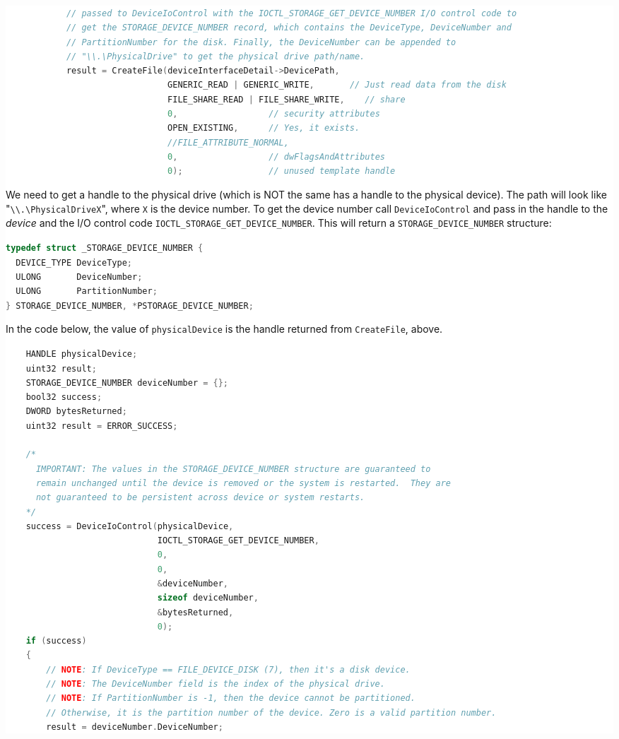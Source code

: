 ```cpp
            // passed to DeviceIoControl with the IOCTL_STORAGE_GET_DEVICE_NUMBER I/O control code to
            // get the STORAGE_DEVICE_NUMBER record, which contains the DeviceType, DeviceNumber and
            // PartitionNumber for the disk. Finally, the DeviceNumber can be appended to
            // "\\.\PhysicalDrive" to get the physical drive path/name.
            result = CreateFile(deviceInterfaceDetail->DevicePath,
                                GENERIC_READ | GENERIC_WRITE,       // Just read data from the disk
                                FILE_SHARE_READ | FILE_SHARE_WRITE,    // share
                                0,                  // security attributes
                                OPEN_EXISTING,      // Yes, it exists.
                                //FILE_ATTRIBUTE_NORMAL,
                                0,                  // dwFlagsAndAttributes
                                0);                 // unused template handle
```

We need to get a handle to the physical drive (which is NOT the same has a handle to the physical device). The path will look like "`\\.\PhysicalDriveX`", where `X` is the device number. To get the device number call `DeviceIoControl` and pass in the handle to the _device_ and the I/O control code `IOCTL_STORAGE_GET_DEVICE_NUMBER`. This will return a `STORAGE_DEVICE_NUMBER` structure:

```c
typedef struct _STORAGE_DEVICE_NUMBER {
  DEVICE_TYPE DeviceType;
  ULONG       DeviceNumber;
  ULONG       PartitionNumber;
} STORAGE_DEVICE_NUMBER, *PSTORAGE_DEVICE_NUMBER;
```

In the code below, the value of `physicalDevice` is the handle returned from `CreateFile`, above.

```cpp
    HANDLE physicalDevice;
    uint32 result;
    STORAGE_DEVICE_NUMBER deviceNumber = {};
    bool32 success;
    DWORD bytesReturned;
    uint32 result = ERROR_SUCCESS;

    /*
      IMPORTANT: The values in the STORAGE_DEVICE_NUMBER structure are guaranteed to
      remain unchanged until the device is removed or the system is restarted.  They are
      not guaranteed to be persistent across device or system restarts.
    */
    success = DeviceIoControl(physicalDevice,
                              IOCTL_STORAGE_GET_DEVICE_NUMBER,
                              0,
                              0,
                              &deviceNumber,
                              sizeof deviceNumber,
                              &bytesReturned,
                              0);
    if (success)
    {
        // NOTE: If DeviceType == FILE_DEVICE_DISK (7), then it's a disk device.
        // NOTE: The DeviceNumber field is the index of the physical drive.
        // NOTE: If PartitionNumber is -1, then the device cannot be partitioned.
        // Otherwise, it is the partition number of the device. Zero is a valid partition number.
        result = deviceNumber.DeviceNumber;
```
